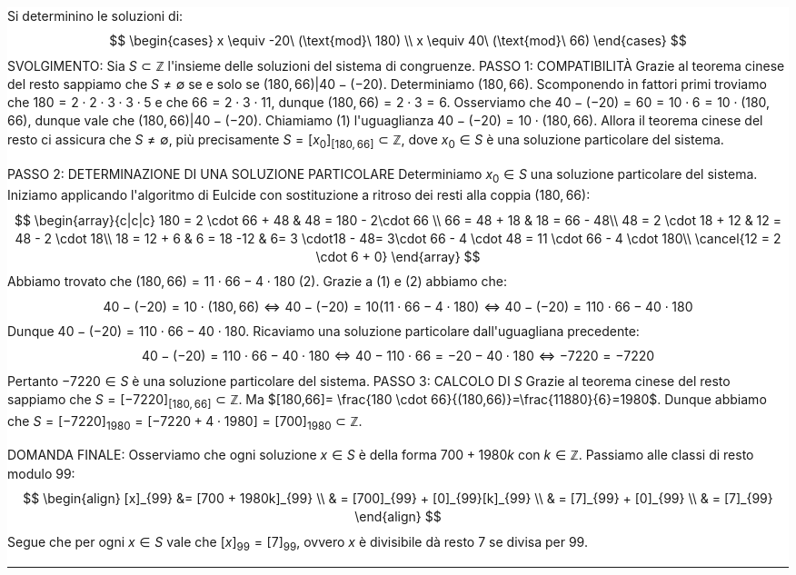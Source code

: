 Si determinino le soluzioni di:
$$
\begin{cases}
x \equiv -20\ (\text{mod}\ 180) \\
x \equiv 40\ (\text{mod}\ 66)
\end{cases}
$$
SVOLGIMENTO: Sia $S\subset \mathbb{Z}$ l'insieme delle soluzioni del sistema di congruenze.
PASSO 1: COMPATIBILITÀ
Grazie al teorema cinese del resto sappiamo che $S\neq \emptyset$ se e solo se $(180,66)|40 - (-20)$.
Determiniamo $(180,66)$. Scomponendo in fattori primi troviamo che $180 = 2 \cdot 2 \cdot 3 \cdot 3 \cdot 5$ e che $66 = 2 \cdot 3 \cdot 11$, dunque $(180,66)=2\cdot 3 = 6$.
Osserviamo che $40-(-20)=60= 10 \cdot 6  = 10 \cdot(180,66)$, dunque vale che $(180,66)|40-(-20)$. Chiamiamo (1) l'uguaglianza $40 - (-20) = 10 \cdot (180,66)$.
Allora il teorema cinese del resto ci assicura che $S\neq \emptyset$, più precisamente $S=[x_{0}]_{[180,66]} \subset \mathbb{Z}$, dove $x_{0}\in S$ è una soluzione particolare del sistema.

PASSO 2: DETERMINAZIONE DI UNA SOLUZIONE PARTICOLARE
Determiniamo $x_{0} \in S$ una soluzione particolare del sistema.
Iniziamo applicando l'algoritmo di Eulcide con sostituzione a ritroso dei resti alla coppia $(180,66)$:
$$
\begin{array}{c|c|c}
180 = 2 \cdot 66 + 48  &  48 = 180 - 2\cdot 66 \\
66 = 48 + 18  &  18 = 66 - 48\\
48 = 2 \cdot 18 + 12  & 12 = 48 - 2 \cdot 18\\
18 = 12 + 6  & 6 = 18 -12 &  6= 3 \cdot18 - 48= 3\cdot 66 -  4 \cdot 48 = 11 \cdot 66 - 4 \cdot 180\\
\cancel{12 = 2 \cdot 6 + 0}
\end{array}
$$
Abbiamo trovato che $(180,66)=11 \cdot 66- 4 \cdot 180$ (2).
Grazie a (1) e (2) abbiamo che:
$$
40 - (-20) = 10 \cdot (180,66) \Longleftrightarrow 40-(-20) = 10(11 \cdot 66 - 4 \cdot 180) \Longleftrightarrow 40-(-20) = 110 \cdot 66 - 40 \cdot 180
$$
Dunque $40 - (-20) = 110 \cdot 66 - 40 \cdot 180$.
Ricaviamo una soluzione particolare dall'uguagliana precedente:
$$
40-(-20) = 110 \cdot 66 - 40 \cdot 180 \Longleftrightarrow 40 -110 \cdot 66 = -20 -40 \cdot 180 \Longleftrightarrow -7220 = -7220
$$
Pertanto $-7220 \in S$ è una soluzione particolare del sistema.
PASSO 3: CALCOLO DI $S$
Grazie al teorema cinese del resto sappiamo che $S = [-7220]_{[180,66]} \subset \mathbb{Z}$.
Ma $[180,66]= \frac{180 \cdot 66}{(180,66)}=\frac{11880}{6}=1980$.
Dunque abbiamo che $S = [-7220]_{1980}=[-7220 + 4 \cdot 1980]=[700]_{1980} \subset \mathbb{Z}$.

DOMANDA FINALE:
Osserviamo che ogni soluzione $x \in S$ è della forma $700 + 1980k$ con $k \in \mathbb{Z}$.
Passiamo alle classi di resto modulo $99$:
$$
\begin{align}
[x]_{99}  &= [700 + 1980k]_{99} \\
 & = [700]_{99} + [0]_{99}[k]_{99} \\
 & = [7]_{99} + [0]_{99} \\
 & = [7]_{99}
\end{align}
$$
Segue che per ogni $x \in S$ vale che $[x]_{99}=[7]_{99}$, ovvero $x$ è divisibile dà resto $7$ se divisa per $99$.

---